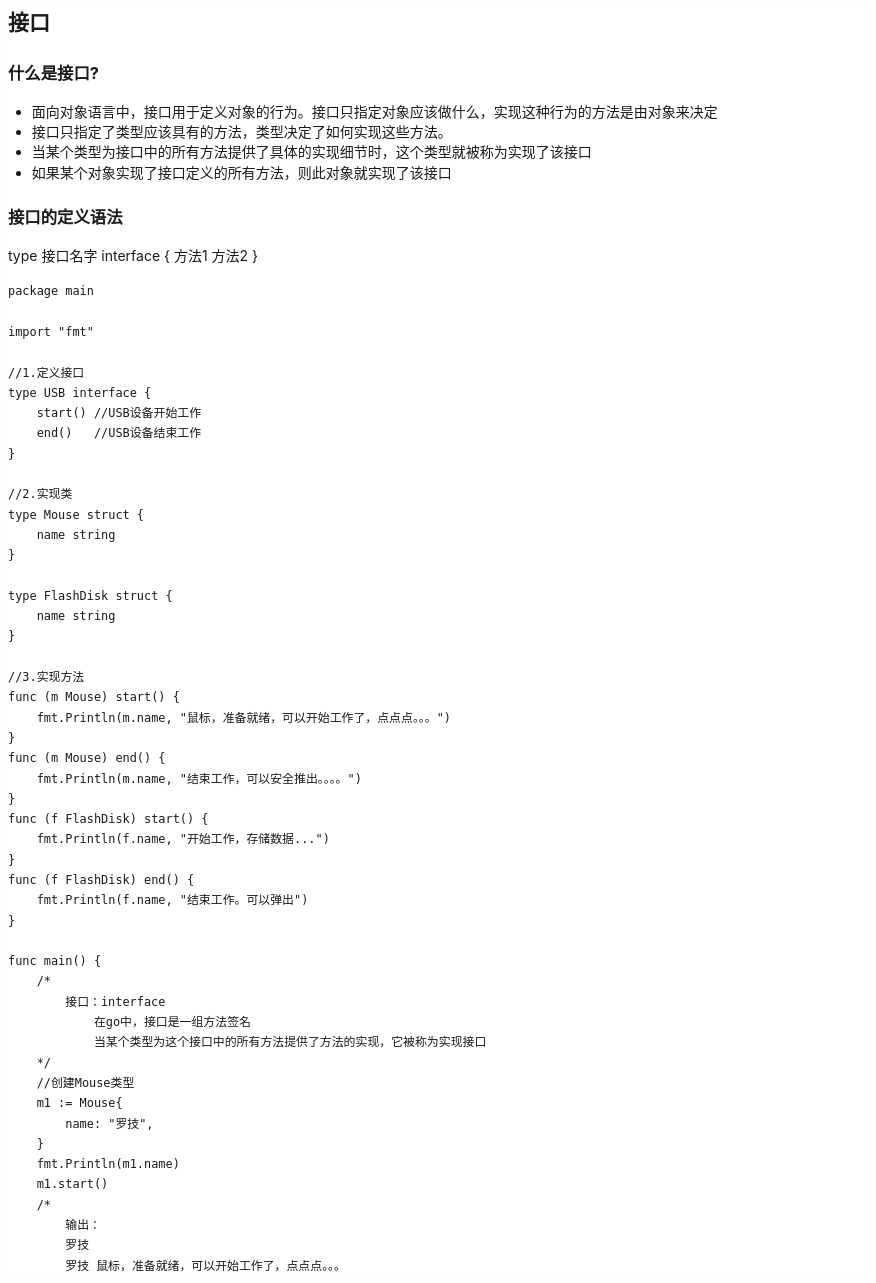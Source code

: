 ## 接口
### 什么是接口?
+ 面向对象语言中，接口用于定义对象的行为。接口只指定对象应该做什么，实现这种行为的方法是由对象来决定
+ 接⼝只指定了类型应该具有的⽅法，类型决定了如何实现这些⽅法。
+ 当某个类型为接⼝中的所有⽅法提供了具体的实现细节时，这个类型就被称为实现了该接⼝
+ 如果某个对象实现了接⼝定义的所有⽅法，则此对象就实现了该接⼝
### 接口的定义语法
type 接口名字 interface {
	方法1
	方法2
}

```golang
package main

import "fmt"

//1.定义接口
type USB interface {
	start() //USB设备开始工作
	end()   //USB设备结束工作
}

//2.实现类
type Mouse struct {
	name string
}

type FlashDisk struct {
	name string
}

//3.实现方法
func (m Mouse) start() {
	fmt.Println(m.name, "鼠标，准备就绪，可以开始工作了，点点点。。。")
}
func (m Mouse) end() {
	fmt.Println(m.name, "结束工作，可以安全推出。。。。")
}
func (f FlashDisk) start() {
	fmt.Println(f.name, "开始工作，存储数据...")
}
func (f FlashDisk) end() {
	fmt.Println(f.name, "结束工作。可以弹出")
}

func main() {
	/*
		接口：interface
			在go中，接口是一组方法签名
			当某个类型为这个接口中的所有方法提供了方法的实现，它被称为实现接口
	*/
	//创建Mouse类型
	m1 := Mouse{
		name: "罗技",
	}
	fmt.Println(m1.name)
	m1.start()
	/*
		输出：
		罗技
		罗技 鼠标，准备就绪，可以开始工作了，点点点。。。
```